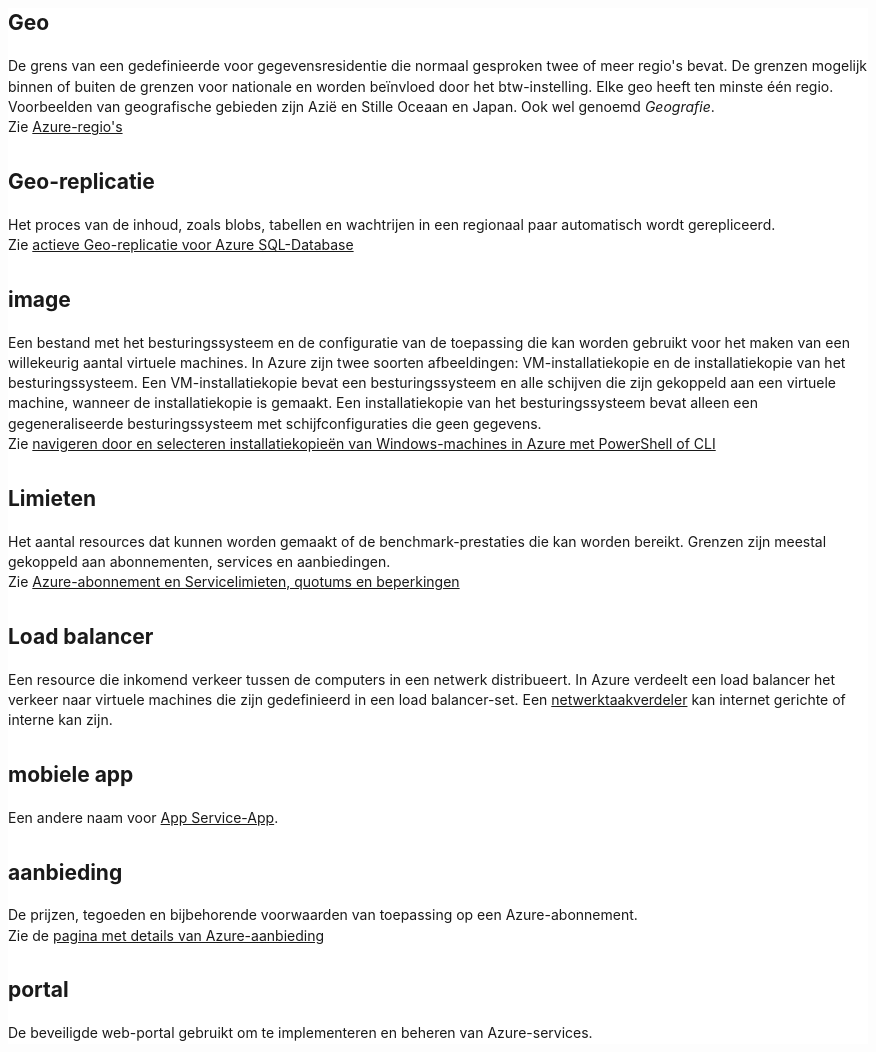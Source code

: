 ## <a name="geo"></a>Geo
De grens van een gedefinieerde voor gegevensresidentie die normaal gesproken twee of meer regio's bevat. De grenzen mogelijk binnen of buiten de grenzen voor nationale en worden beïnvloed door het btw-instelling. Elke geo heeft ten minste één regio. Voorbeelden van geografische gebieden zijn Azië en Stille Oceaan en Japan. Ook wel genoemd *Geografie*.  
Zie [Azure-regio's](best-practices-availability-paired-regions.md)

## <a name="geo-replication"></a>Geo-replicatie
Het proces van de inhoud, zoals blobs, tabellen en wachtrijen in een regionaal paar automatisch wordt gerepliceerd.  
Zie [actieve Geo-replicatie voor Azure SQL-Database](sql-database/sql-database-geo-replication-overview.md)


## <a name="image"></a>image
Een bestand met het besturingssysteem en de configuratie van de toepassing die kan worden gebruikt voor het maken van een willekeurig aantal virtuele machines. In Azure zijn twee soorten afbeeldingen: VM-installatiekopie en de installatiekopie van het besturingssysteem. Een VM-installatiekopie bevat een besturingssysteem en alle schijven die zijn gekoppeld aan een virtuele machine, wanneer de installatiekopie is gemaakt. Een installatiekopie van het besturingssysteem bevat alleen een gegeneraliseerde besturingssysteem met schijfconfiguraties die geen gegevens.  
Zie [navigeren door en selecteren installatiekopieën van Windows-machines in Azure met PowerShell of CLI](virtual-machines/windows/cli-ps-findimage.md?toc=%2fazure%2fvirtual-machines%2fwindows%2ftoc.json)

## <a name="limits"></a>Limieten
Het aantal resources dat kunnen worden gemaakt of de benchmark-prestaties die kan worden bereikt. Grenzen zijn meestal gekoppeld aan abonnementen, services en aanbiedingen.  
Zie [Azure-abonnement en Servicelimieten, quotums en beperkingen](azure-subscription-service-limits.md)

## <a name="load-balancer"></a>Load balancer
Een resource die inkomend verkeer tussen de computers in een netwerk distribueert. In Azure verdeelt een load balancer het verkeer naar virtuele machines die zijn gedefinieerd in een load balancer-set. Een [netwerktaakverdeler](load-balancer/load-balancer-overview.md) kan internet gerichte of interne kan zijn.  

## <a name="mobile-app"></a>mobiele app
Een andere naam voor [App Service-App](#app-service-app).

## <a name="offer"></a>aanbieding
De prijzen, tegoeden en bijbehorende voorwaarden van toepassing op een Azure-abonnement.  
Zie de [pagina met details van Azure-aanbieding](https://azure.microsoft.com/support/legal/offer-details/)

## <a name="portal"></a>portal
De beveiligde web-portal gebruikt om te implementeren en beheren van Azure-services.
